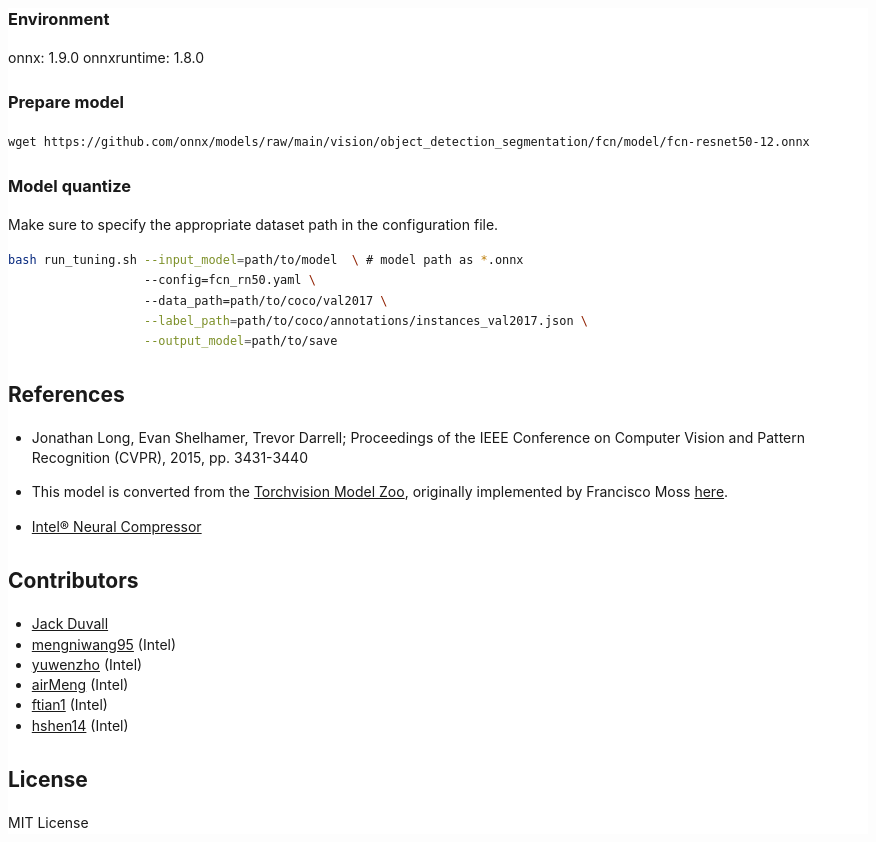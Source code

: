 ### Environment
onnx: 1.9.0 
onnxruntime: 1.8.0

### Prepare model
```shell
wget https://github.com/onnx/models/raw/main/vision/object_detection_segmentation/fcn/model/fcn-resnet50-12.onnx
```

### Model quantize
Make sure to specify the appropriate dataset path in the configuration file.
```bash
bash run_tuning.sh --input_model=path/to/model  \ # model path as *.onnx
                   --config=fcn_rn50.yaml \ 
                   --data_path=path/to/coco/val2017 \
                   --label_path=path/to/coco/annotations/instances_val2017.json \
                   --output_model=path/to/save
```

## References
* Jonathan Long, Evan Shelhamer, Trevor Darrell; Proceedings of the IEEE Conference on Computer Vision and Pattern Recognition (CVPR), 2015, pp. 3431-3440

* This model is converted from the [Torchvision Model Zoo](https://pytorch.org/docs/stable/torchvision/models.html), originally implemented by Francisco Moss [here](https://github.com/pytorch/vision/tree/master/torchvision/models/segmentation/fcn.py).

* [Intel® Neural Compressor](https://github.com/intel/neural-compressor)

## Contributors
* [Jack Duvall](https://github.com/duvallj)
* [mengniwang95](https://github.com/mengniwang95) (Intel)
* [yuwenzho](https://github.com/yuwenzho) (Intel)
* [airMeng](https://github.com/airMeng) (Intel)
* [ftian1](https://github.com/ftian1) (Intel)
* [hshen14](https://github.com/hshen14) (Intel)

## License
MIT License

